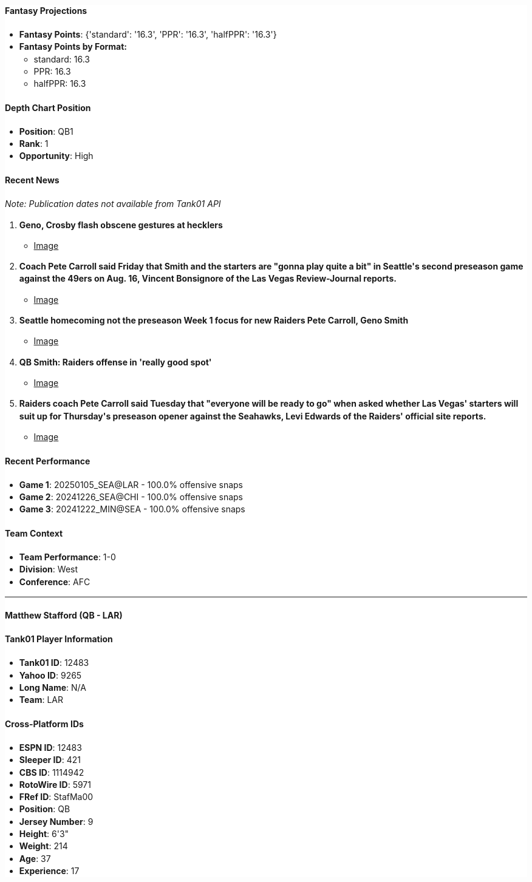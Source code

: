 #### Fantasy Projections
- **Fantasy Points**: {'standard': '16.3', 'PPR': '16.3', 'halfPPR': '16.3'}
- **Fantasy Points by Format:**
  - standard: 16.3
  - PPR: 16.3
  - halfPPR: 16.3

#### Depth Chart Position
- **Position**: QB1
- **Rank**: 1
- **Opportunity**: High

#### Recent News
*Note: Publication dates not available from Tank01 API*

1. **Geno, Crosby flash obscene gestures at hecklers**
   - [Image](https://a.espncdn.com/photo/2025/0809/r1529526_1296x518_5-2.jpg)

2. **Coach Pete Carroll said Friday that Smith and the starters are "gonna play quite a bit" in Seattle's second preseason game against the 49ers on Aug. 16, Vincent Bonsignore of the Las Vegas Review-Journal reports.**
   - [Image](https://a.espncdn.com/i/headshots/nfl/players/full/15864.png)

3. **Seattle homecoming not the preseason Week 1 focus for new Raiders Pete Carroll, Geno Smith**
   - [Image](https://a.espncdn.com/photo/2025/0805/r1528232_1296x518_5-2.jpg)

4. **QB Smith: Raiders offense in 'really good spot'**
   - [Image](https://a.espncdn.com/photo/2025/0725/r1523666_1296x518_5-2.jpg)

5. **Raiders coach Pete Carroll said Tuesday that "everyone will be ready to go" when asked whether Las Vegas' starters will suit up for Thursday's preseason opener against the Seahawks, Levi Edwards of the Raiders' official site reports.**
   - [Image](https://a.espncdn.com/i/headshots/nfl/players/full/15864.png)


#### Recent Performance
- **Game 1**: 20250105_SEA@LAR - 100.0% offensive snaps
- **Game 2**: 20241226_SEA@CHI - 100.0% offensive snaps
- **Game 3**: 20241222_MIN@SEA - 100.0% offensive snaps

#### Team Context
- **Team Performance**: 1-0
- **Division**: West
- **Conference**: AFC

---

#### Matthew Stafford (QB - LAR)

#### Tank01 Player Information
- **Tank01 ID**: 12483
- **Yahoo ID**: 9265
- **Long Name**: N/A
- **Team**: LAR
#### Cross-Platform IDs
- **ESPN ID**: 12483
- **Sleeper ID**: 421
- **CBS ID**: 1114942
- **RotoWire ID**: 5971
- **FRef ID**: StafMa00
- **Position**: QB
- **Jersey Number**: 9
- **Height**: 6'3"
- **Weight**: 214
- **Age**: 37
- **Experience**: 17